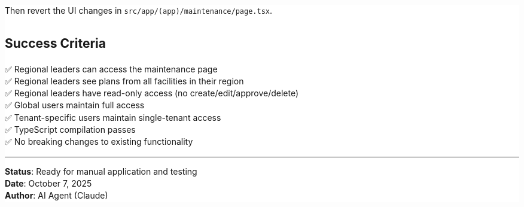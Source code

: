 Then revert the UI changes in `src/app/(app)/maintenance/page.tsx`.

## Success Criteria

✅ Regional leaders can access the maintenance page  
✅ Regional leaders see plans from all facilities in their region  
✅ Regional leaders have read-only access (no create/edit/approve/delete)  
✅ Global users maintain full access  
✅ Tenant-specific users maintain single-tenant access  
✅ TypeScript compilation passes  
✅ No breaking changes to existing functionality  

---

**Status**: Ready for manual application and testing  
**Date**: October 7, 2025  
**Author**: AI Agent (Claude)
